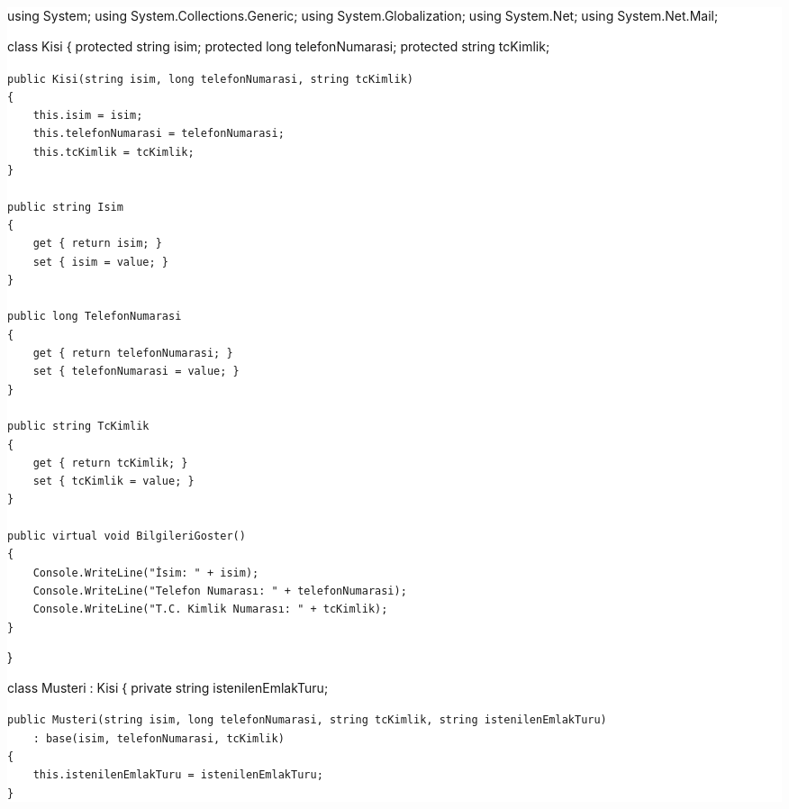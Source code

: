 using System;
using System.Collections.Generic;
using System.Globalization;
using System.Net;
using System.Net.Mail;

class Kisi
{
    protected string isim;
    protected long telefonNumarasi;
    protected string tcKimlik;

    public Kisi(string isim, long telefonNumarasi, string tcKimlik)
    {
        this.isim = isim;
        this.telefonNumarasi = telefonNumarasi;
        this.tcKimlik = tcKimlik;
    }

    public string Isim
    {
        get { return isim; }
        set { isim = value; }
    }

    public long TelefonNumarasi
    {
        get { return telefonNumarasi; }
        set { telefonNumarasi = value; }
    }

    public string TcKimlik
    {
        get { return tcKimlik; }
        set { tcKimlik = value; }
    }

    public virtual void BilgileriGoster()
    {
        Console.WriteLine("İsim: " + isim);
        Console.WriteLine("Telefon Numarası: " + telefonNumarasi);
        Console.WriteLine("T.C. Kimlik Numarası: " + tcKimlik);
    }
}

class Musteri : Kisi
{
    private string istenilenEmlakTuru;

    public Musteri(string isim, long telefonNumarasi, string tcKimlik, string istenilenEmlakTuru)
        : base(isim, telefonNumarasi, tcKimlik)
    {
        this.istenilenEmlakTuru = istenilenEmlakTuru;
    }
